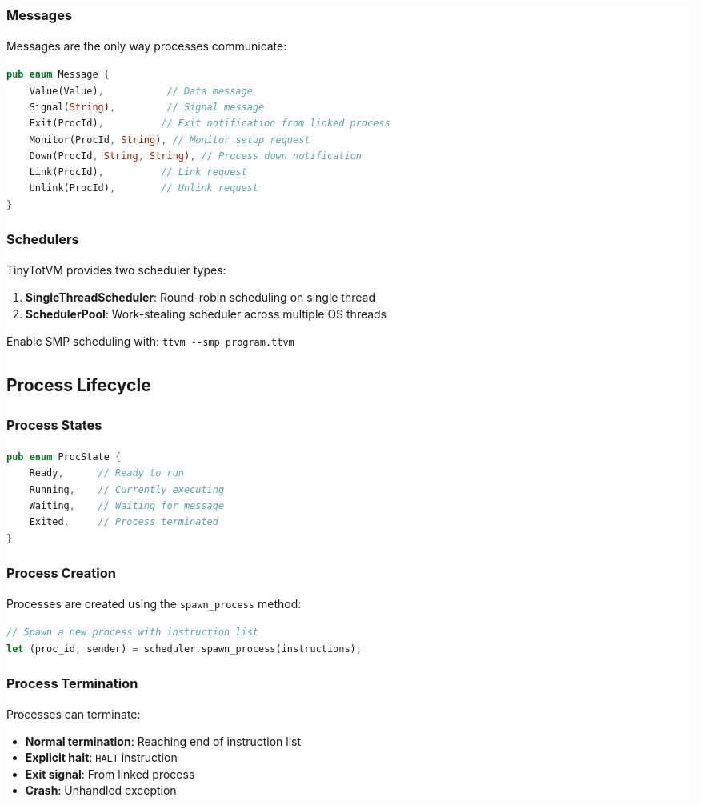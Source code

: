 ### Messages

Messages are the only way processes communicate:

```rust
pub enum Message {
    Value(Value),           // Data message
    Signal(String),         // Signal message
    Exit(ProcId),          // Exit notification from linked process
    Monitor(ProcId, String), // Monitor setup request
    Down(ProcId, String, String), // Process down notification
    Link(ProcId),          // Link request
    Unlink(ProcId),        // Unlink request
}
```

### Schedulers

TinyTotVM provides two scheduler types:

1. **SingleThreadScheduler**: Round-robin scheduling on single thread
2. **SchedulerPool**: Work-stealing scheduler across multiple OS threads

Enable SMP scheduling with: `ttvm --smp program.ttvm`

## Process Lifecycle

### Process States

```rust
pub enum ProcState {
    Ready,      // Ready to run
    Running,    // Currently executing
    Waiting,    // Waiting for message
    Exited,     // Process terminated
}
```

### Process Creation

Processes are created using the `spawn_process` method:

```rust
// Spawn a new process with instruction list
let (proc_id, sender) = scheduler.spawn_process(instructions);
```

### Process Termination

Processes can terminate:

- **Normal termination**: Reaching end of instruction list
- **Explicit halt**: `HALT` instruction
- **Exit signal**: From linked process
- **Crash**: Unhandled exception
